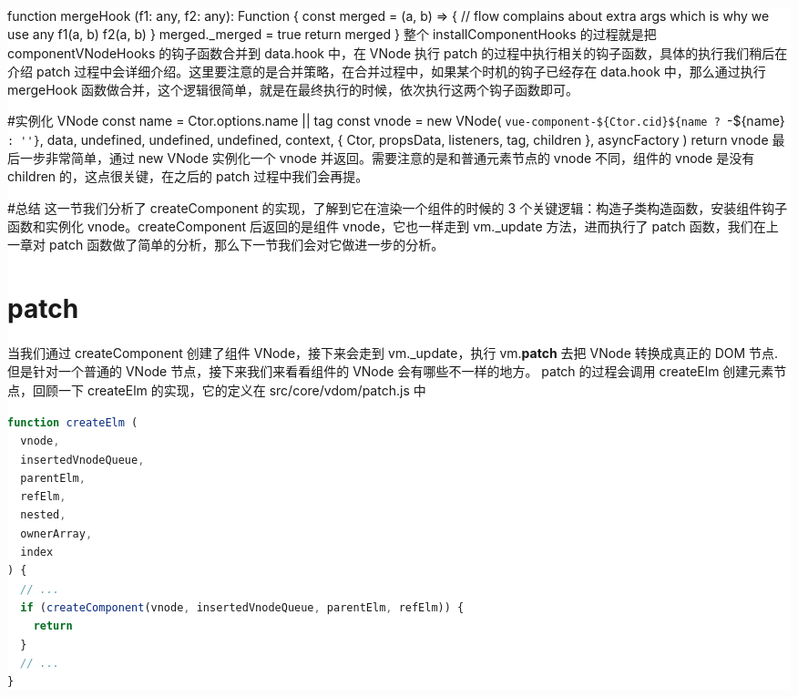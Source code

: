 function mergeHook (f1: any, f2: any): Function {
  const merged = (a, b) => {
    // flow complains about extra args which is why we use any
    f1(a, b)
    f2(a, b)
  }
  merged._merged = true
  return merged
}
整个 installComponentHooks 的过程就是把 componentVNodeHooks 的钩子函数合并到 data.hook 中，在 VNode 执行 patch 的过程中执行相关的钩子函数，具体的执行我们稍后在介绍 patch 过程中会详细介绍。这里要注意的是合并策略，在合并过程中，如果某个时机的钩子已经存在 data.hook 中，那么通过执行 mergeHook 函数做合并，这个逻辑很简单，就是在最终执行的时候，依次执行这两个钩子函数即可。

#实例化 VNode
const name = Ctor.options.name || tag
const vnode = new VNode(
  `vue-component-${Ctor.cid}${name ? `-${name}` : ''}`,
  data, undefined, undefined, undefined, context,
  { Ctor, propsData, listeners, tag, children },
  asyncFactory
)
return vnode
最后一步非常简单，通过 new VNode 实例化一个 vnode 并返回。需要注意的是和普通元素节点的 vnode 不同，组件的 vnode 是没有 children 的，这点很关键，在之后的 patch 过程中我们会再提。

#总结
这一节我们分析了 createComponent 的实现，了解到它在渲染一个组件的时候的 3 个关键逻辑：构造子类构造函数，安装组件钩子函数和实例化 vnode。createComponent 后返回的是组件 vnode，它也一样走到 vm._update 方法，进而执行了 patch 函数，我们在上一章对 patch 函数做了简单的分析，那么下一节我们会对它做进一步的分析。


# patch
当我们通过 createComponent 创建了组件 VNode，接下来会走到 vm._update，执行 vm.__patch__ 去把 VNode 转换成真正的 DOM 节点.
但是针对一个普通的 VNode 节点，接下来我们来看看组件的 VNode 会有哪些不一样的地方。
patch 的过程会调用 createElm 创建元素节点，回顾一下 createElm 的实现，它的定义在 src/core/vdom/patch.js 中
```javascript
function createElm (
  vnode,
  insertedVnodeQueue,
  parentElm,
  refElm,
  nested,
  ownerArray,
  index
) {
  // ...
  if (createComponent(vnode, insertedVnodeQueue, parentElm, refElm)) {
    return
  }
  // ...
}
```
